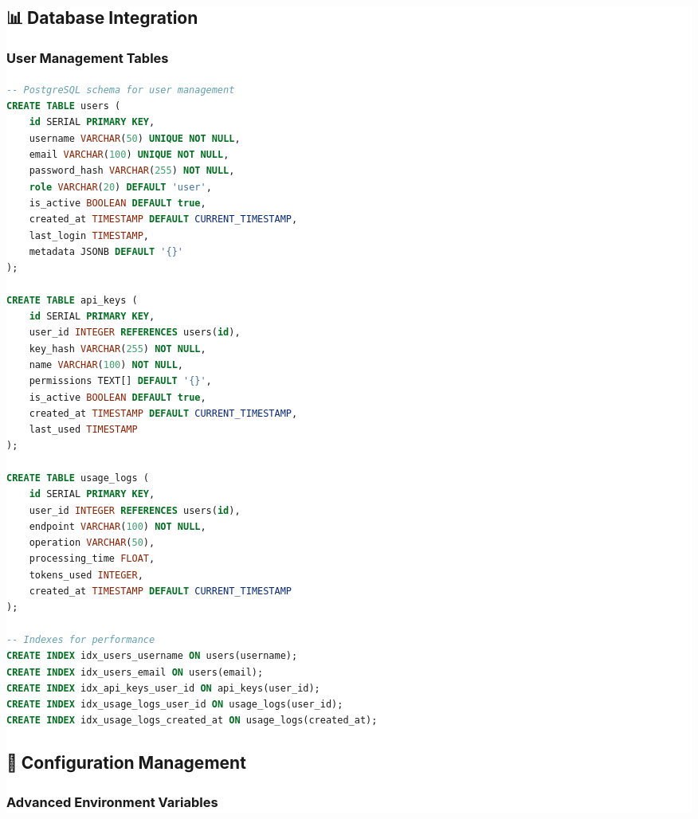 ## 📊 **Database Integration**

### User Management Tables

```sql
-- PostgreSQL schema for user management
CREATE TABLE users (
    id SERIAL PRIMARY KEY,
    username VARCHAR(50) UNIQUE NOT NULL,
    email VARCHAR(100) UNIQUE NOT NULL,
    password_hash VARCHAR(255) NOT NULL,
    role VARCHAR(20) DEFAULT 'user',
    is_active BOOLEAN DEFAULT true,
    created_at TIMESTAMP DEFAULT CURRENT_TIMESTAMP,
    last_login TIMESTAMP,
    metadata JSONB DEFAULT '{}'
);

CREATE TABLE api_keys (
    id SERIAL PRIMARY KEY,
    user_id INTEGER REFERENCES users(id),
    key_hash VARCHAR(255) NOT NULL,
    name VARCHAR(100) NOT NULL,
    permissions TEXT[] DEFAULT '{}',
    is_active BOOLEAN DEFAULT true,
    created_at TIMESTAMP DEFAULT CURRENT_TIMESTAMP,
    last_used TIMESTAMP
);

CREATE TABLE usage_logs (
    id SERIAL PRIMARY KEY,
    user_id INTEGER REFERENCES users(id),
    endpoint VARCHAR(100) NOT NULL,
    operation VARCHAR(50),
    processing_time FLOAT,
    tokens_used INTEGER,
    created_at TIMESTAMP DEFAULT CURRENT_TIMESTAMP
);

-- Indexes for performance
CREATE INDEX idx_users_username ON users(username);
CREATE INDEX idx_users_email ON users(email);
CREATE INDEX idx_api_keys_user_id ON api_keys(user_id);
CREATE INDEX idx_usage_logs_user_id ON usage_logs(user_id);
CREATE INDEX idx_usage_logs_created_at ON usage_logs(created_at);
```

## 🔧 **Configuration Management**

### Advanced Environment Variables
